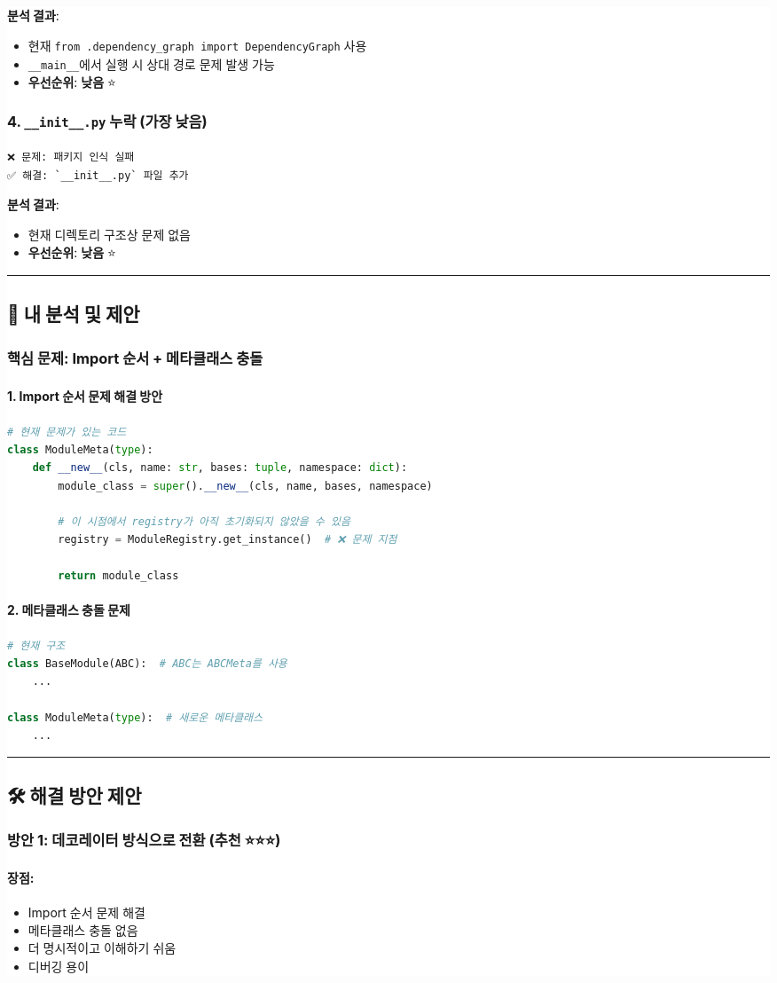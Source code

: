 **분석 결과**:
- 현재 `from .dependency_graph import DependencyGraph` 사용
- `__main__`에서 실행 시 상대 경로 문제 발생 가능
- **우선순위**: **낮음** ⭐

### **4. `__init__.py` 누락** (가장 낮음)
```
❌ 문제: 패키지 인식 실패
✅ 해결: `__init__.py` 파일 추가
```

**분석 결과**:
- 현재 디렉토리 구조상 문제 없음
- **우선순위**: **낮음** ⭐

---

## 🎯 **내 분석 및 제안**

### **핵심 문제**: **Import 순서 + 메타클래스 충돌**

#### **1. Import 순서 문제 해결 방안**
```python
# 현재 문제가 있는 코드
class ModuleMeta(type):
    def __new__(cls, name: str, bases: tuple, namespace: dict):
        module_class = super().__new__(cls, name, bases, namespace)
        
        # 이 시점에서 registry가 아직 초기화되지 않았을 수 있음
        registry = ModuleRegistry.get_instance()  # ❌ 문제 지점
        
        return module_class
```

#### **2. 메타클래스 충돌 문제**
```python
# 현재 구조
class BaseModule(ABC):  # ABC는 ABCMeta를 사용
    ...

class ModuleMeta(type):  # 새로운 메타클래스
    ...
```

---

## 🛠️ **해결 방안 제안**

### **방안 1: 데코레이터 방식으로 전환** (추천 ⭐⭐⭐)

#### **장점**:
- Import 순서 문제 해결
- 메타클래스 충돌 없음
- 더 명시적이고 이해하기 쉬움
- 디버깅 용이
